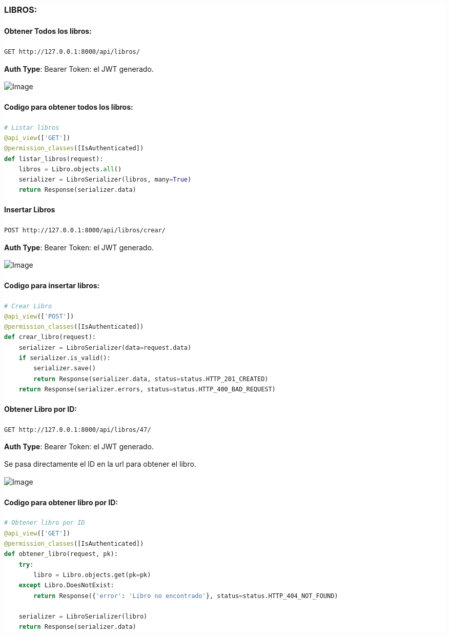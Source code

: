 ### LIBROS:

#### Obtener Todos los libros:
```http
GET http://127.0.0.1:8000/api/libros/
```
**Auth Type**: Bearer Token: el JWT generado.

![Image](https://github.com/user-attachments/assets/bfcfee25-c2d0-4afe-b16d-b47c0132a8c7)

#### Codigo para obtener todos los libros:
```Python
# Listar libros
@api_view(['GET'])
@permission_classes([IsAuthenticated])
def listar_libros(request):
    libros = Libro.objects.all()
    serializer = LibroSerializer(libros, many=True)
    return Response(serializer.data)
```

#### Insertar Libros
```http
POST http://127.0.0.1:8000/api/libros/crear/
```
**Auth Type**: Bearer Token: el JWT generado.

![Image](https://github.com/user-attachments/assets/5318a3b6-ea9a-455a-8e5f-e05f59b01610)

#### Codigo para insertar libros:
```Python
# Crear Libro
@api_view(['POST'])
@permission_classes([IsAuthenticated])
def crear_libro(request):
    serializer = LibroSerializer(data=request.data)
    if serializer.is_valid():
        serializer.save()
        return Response(serializer.data, status=status.HTTP_201_CREATED)
    return Response(serializer.errors, status=status.HTTP_400_BAD_REQUEST)
```
#### Obtener Libro por ID:
```http
GET http://127.0.0.1:8000/api/libros/47/
```
**Auth Type**: Bearer Token: el JWT generado.

Se pasa directamente el ID en la url para obtener el libro.

![Image](https://github.com/user-attachments/assets/11f56445-7b64-49e7-9353-731baf94a336)

#### Codigo para obtener libro por ID:
```Python
# Obtener libro por ID
@api_view(['GET'])
@permission_classes([IsAuthenticated])
def obtener_libro(request, pk):
    try:
        libro = Libro.objects.get(pk=pk)
    except Libro.DoesNotExist:
        return Response({'error': 'Libro no encontrado'}, status=status.HTTP_404_NOT_FOUND)

    serializer = LibroSerializer(libro)
    return Response(serializer.data)
```
